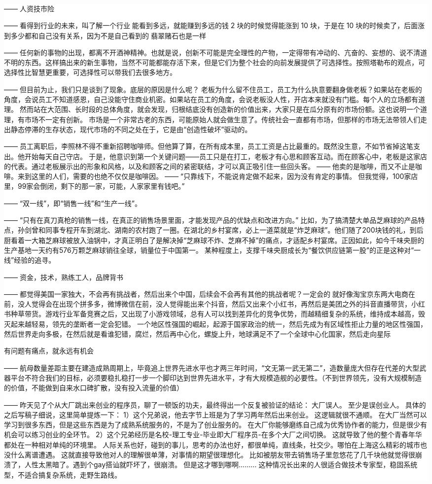 ——
人资技市险

——
看得到行业的未来，叫了解一个行业
能看到多远，就能赚到多远的钱
2 块的时候觉得能涨到 10 块，于是在 10 块的时候卖了，后面涨到多少都和自己没有关系，因为不是自己看到的
翡翠赌石也是一样

——
任何新的事物的出现，都离不开酒神精神。也就是说，创新不可能是完全理性的产物，一定得带有冲动的、亢奋的、妄想的、说不清道不明的东西。这样搞出来的新生事物，当然不可能都能存活下来，但是它们为整个社会的向前发展提供了可选择性。按照塔勒布的观点，可选择性比智慧更重要，可选择性可以带我们去很多地方。

——
但目前为止，我们只是谈到了现象。底层的原因是什么呢？
老板为什么留不住员工，员工为什么执意要翻身做老板？如果站在老板的角度，会说员工不知道感恩，自己没能守住商业机密。如果站在员工的角度，会说老板没人性，开店本来就没有门槛。每个人的立场都有道理。
然而站在大范围、长时段的总体角度，就会发现，归根结底没有创造新的价值出来，大家只是在瓜分原有的市场份额。这也说明一个道理，有市场不一定有创新。
市场是一个非常古老的东西，可能原始人就会做生意了。传统社会一直都有市场，但那样的市场无法带领人们走出静态停滞的生存状态，现代市场的不同之处在于，它是由“创造性破坏”驱动的。

——
员工离职后，李照林不得不重新招聘咖啡师。但他算了算，在所有成本里，员工工资是占比最重的。既然没生意，不如节省掉这笔支出。他开始每天自己守店。
于是，他意识到第一个关键问题——员工只是在打工，老板才有心思和顾客互动。而在顾客心中，老板是这家店的代表。通过老板展示出的形象和风格，以及和顾客之间的紧密联结，才可以真正吸引住一些回头客。
——
他卖的是咖啡，而又不止是咖啡。来到这里的人们，需要的也绝不仅仅是咖啡因。
——
“只靠线下，不能说肯定做不起来，因为没有肯定的事情。
但我觉得，100家店里，99家会倒闭，剩下的那一家，可能，人家家里有钱吧。”

——
“双一线”，即“销售一线”和“生产一线”。

——
“只有在真刀真枪的销售一线，在真正的销售场景里面，才能发现产品的优缺点和改进方向。”
比如，为了搞清楚大单品芝麻球的产品特点，孙剑曾和同事专程开车到湖北、湖南的农村跑了一圈。在湖北的乡村宴席，必上一道菜就是“炸芝麻球”。他们随了200块钱的礼，到后厨看着一大箱芝麻球被放入油锅中，才真正明白了是解决掉“芝麻球不炸、芝麻不掉”的痛点，才适配乡村宴席。正因如此，如今千味央厨的生产基地一天约有576万颗芝麻球销往全球，销量位于中国第一。
某种程度上，支撑千味央厨成长为“餐饮供应链第一股”的正是这种对“一线”经验的追寻。

——
资金，技术，熟练工人，品牌背书

——
都觉得美国一家独大，不会再有挑战者，然后出来个中国，后续会不会再有其他的挑战者呢？一定会的
就好像淘宝京东两大电商在前，没人觉得会在出现个拼多多，微博微信在前，没人觉得能出来个抖音，然后又出来个小红书，再然后是美团之外的抖音直播带货，小红书种草带货。游戏行业军备竞赛之后，又出现了小游戏领域，总有人可以找到差异化的竞争优势，而越精细复杂的系统，维持成本越高，毁灭起来越轻易，领先的垄断者一定会犯错。
一个地区性强国的崛起，起源于国家政治的统一，然后先成为有区域性拒止力量的地区性强国，然后世界走向多极，在然后就是看谁犯错，腐烂，然后再中心化，螺旋上升，地球满足不了一个全球中心化国家，然后走向星际

有问题有痛点，就永远有机会

——
航母数量差距主要在建造成熟周期上，毕竟追上世界先进水平也才两三年时间，“文无第一武无第二”，造数量庞大但存在代差的大型武器平台不符合我们的目标，必须要稳扎稳打一步一个脚印达到世界先进水平，才有大规模造舰的必要性。（不到世界领先，没有大规模制造的价值，不能做到自来水口碑扩散，没有投入流量的价值）

——
昨天见了个从大厂跳出来创业的程序员，聊了一顿饭的功夫，最终得出一个反复被验证的结论：
大厂误人。
至少是误创业人。
具体的之后写稿子细说，这里简单提炼一下：
1）这个兄弟说，他去字节上班是为了学习两年然后出来创业。
这逻辑就很不通顺。
在大厂当然可以学习到很多东西，但是这些东西是为了成熟系统服务的，不是为了创业服务的。
在大厂你能够磨练自己成为优秀协作者的能力，但是很少有机会可以练习创业的全环节。
2）这个兄弟经历是名校-理工专业-毕业即大厂程序员-在多个大厂之间切换。
这就导致了他的整个青春年华都处在一种相对单纯的环境里。
人际关系也好，碰到的事儿，思考的办法也好，都很单纯，直线条，社交少。哪怕在上海这么精彩的城市也没什么离谱遭遇。
这就直接导致他对人的理解很单薄，对事情的期望很理想化。
比如被朋友带去销售场子里忽悠花了几千块他就觉得很崩溃了，人性太黑暗了。遇到个gay搭讪就吓坏了，很崩溃。
但是这才哪到哪啊………
这种情况长出来的人很适合做技术专家型，稳固系统型，不适合搞复杂系统，走野生路线。